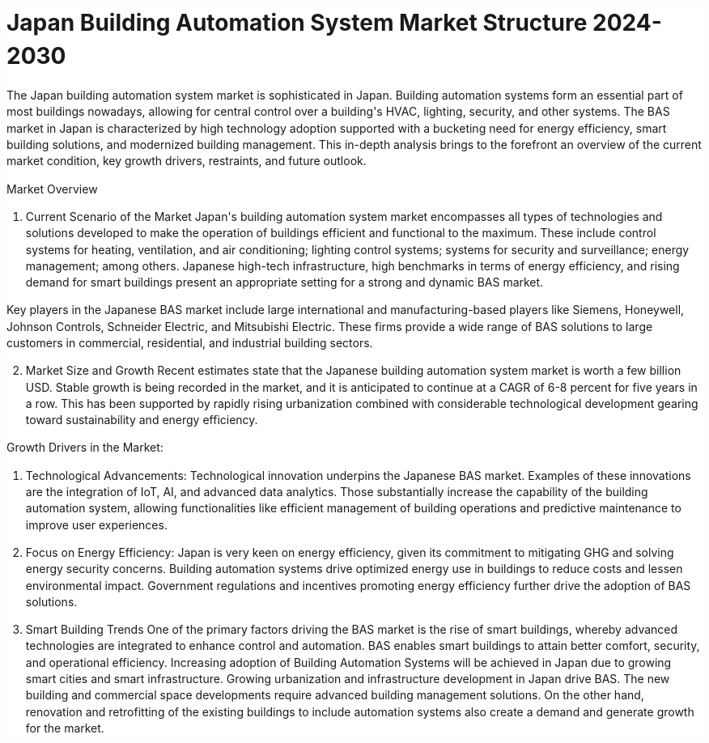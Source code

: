 # Japan Building Automation System Market Structure 2024-2030 #
The Japan building automation system market is sophisticated in Japan. Building automation systems form an essential part of most buildings nowadays, allowing for central control over a building's HVAC, lighting, security, and other systems. The BAS market in Japan is characterized by high technology adoption supported with a bucketing need for energy efficiency, smart building solutions, and modernized building management. This in-depth analysis brings to the forefront an overview of the current market condition, key growth drivers, restraints, and future outlook.

Market Overview

1. Current Scenario of the Market
Japan's building automation system market encompasses all types of technologies and solutions developed to make the operation of buildings efficient and functional to the maximum. These include control systems for heating, ventilation, and air conditioning; lighting control systems; systems for security and surveillance; energy management; among others. Japanese high-tech infrastructure, high benchmarks in terms of energy efficiency, and rising demand for smart buildings present an appropriate setting for a strong and dynamic BAS market.

Key players in the Japanese BAS market include large international and manufacturing-based players like Siemens, Honeywell, Johnson Controls, Schneider Electric, and Mitsubishi Electric. These firms provide a wide range of BAS solutions to large customers in commercial, residential, and industrial building sectors.

2. Market Size and Growth
Recent estimates state that the Japanese building automation system market is worth a few billion USD. Stable growth is being recorded in the market, and it is antic­ipated to continue at a CAGR of 6-8 percent for five years in a row. This has been supported by rapidly rising urbanization combined with considerable technological development gearing toward sustainability and energy efficiency.

Growth Drivers in the Market:
1. Technological Advancements: 
Technological innovation underpins the Japanese BAS market. Examples of these innovations are the integration of IoT, AI, and advanced data analytics. Those substantially increase the capability of the building automation system, allowing functionalities like efficient management of building operations and predictive maintenance to improve user experiences.

2. Focus on Energy Efficiency:
Japan is very keen on energy efficiency, given its commitment to mitigating GHG and solving energy security concerns. Building automation systems drive optimized energy use in buildings to reduce costs and lessen environmental impact. Government regulations and incentives promoting energy efficiency further drive the adoption of BAS solutions.

3. Smart Building Trends
One of the primary factors driving the BAS market is the rise of smart buildings, whereby advanced technologies are integrated to enhance control and automation. BAS enables smart buildings to attain better comfort, security, and operational efficiency. Increasing adoption of Building Automation Systems will be achieved in Japan due to growing smart cities and smart infrastructure.
Growing urbanization and infrastructure development in Japan drive BAS. The new building and commercial space developments require advanced building management solutions. On the other hand, renovation and retrofitting of the existing buildings to include automation systems also create a demand and generate growth for the market.
